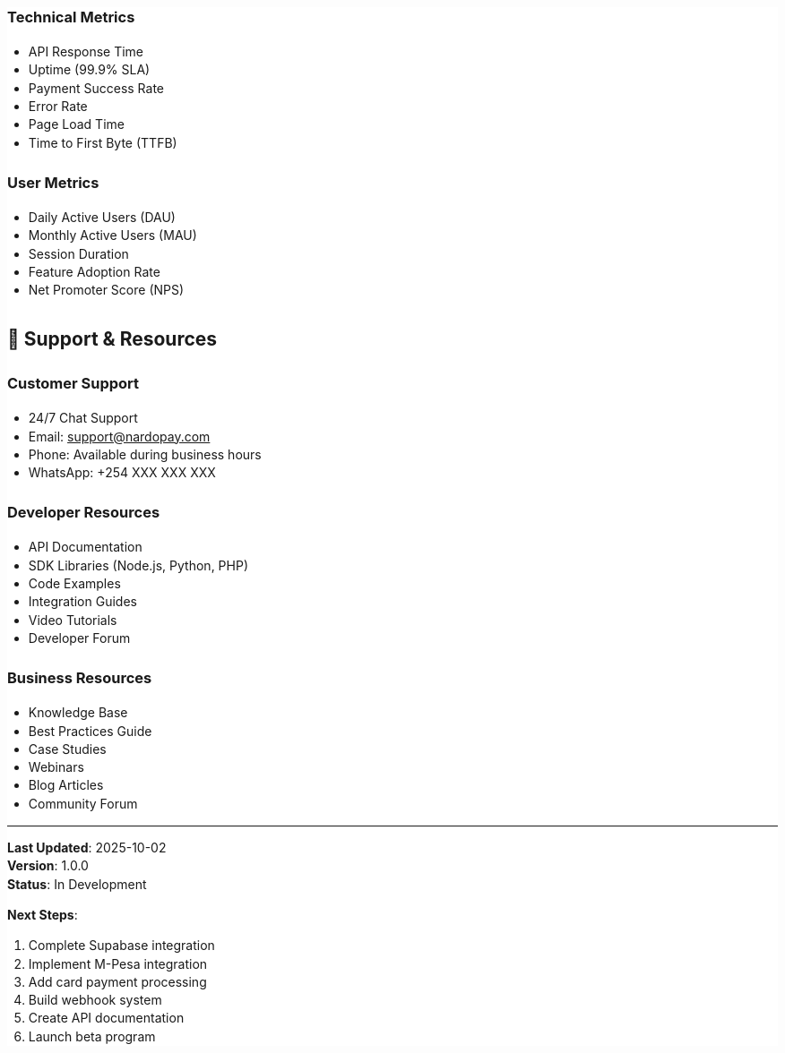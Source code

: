 ### Technical Metrics
- API Response Time
- Uptime (99.9% SLA)
- Payment Success Rate
- Error Rate
- Page Load Time
- Time to First Byte (TTFB)

### User Metrics
- Daily Active Users (DAU)
- Monthly Active Users (MAU)
- Session Duration
- Feature Adoption Rate
- Net Promoter Score (NPS)

## 🤝 Support & Resources

### Customer Support
- 24/7 Chat Support
- Email: support@nardopay.com
- Phone: Available during business hours
- WhatsApp: +254 XXX XXX XXX

### Developer Resources
- API Documentation
- SDK Libraries (Node.js, Python, PHP)
- Code Examples
- Integration Guides
- Video Tutorials
- Developer Forum

### Business Resources
- Knowledge Base
- Best Practices Guide
- Case Studies
- Webinars
- Blog Articles
- Community Forum

---

**Last Updated**: 2025-10-02  
**Version**: 1.0.0  
**Status**: In Development

**Next Steps**:
1. Complete Supabase integration
2. Implement M-Pesa integration
3. Add card payment processing
4. Build webhook system
5. Create API documentation
6. Launch beta program
